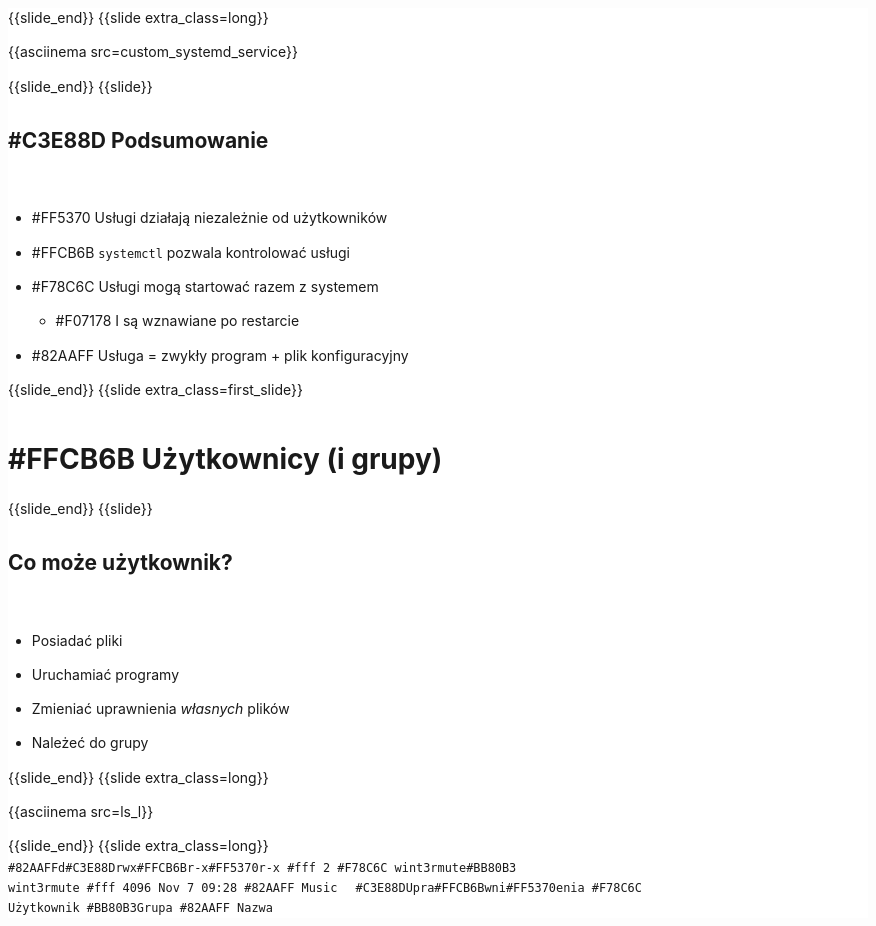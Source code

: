 {{slide_end}}
{{slide extra_class=long}}

{{asciinema src=custom_systemd_service}}


{{slide_end}}
{{slide}}

## #C3E88D Podsumowanie

<br>

* #FF5370 Usługi działają niezależnie od użytkowników

* #FFCB6B `systemctl` pozwala kontrolować usługi

* #F78C6C Usługi mogą startować razem z systemem

    * #F07178 I są wznawiane po restarcie

* #82AAFF Usługa = zwykły program + plik konfiguracyjny

{{slide_end}}
{{slide extra_class=first_slide}}

# #FFCB6B Użytkownicy (i grupy)

{{slide_end}}
{{slide}}

## Co może użytkownik?

<br>

* Posiadać pliki

* Uruchamiać programy

* Zmieniać uprawnienia *własnych* plików

* Należeć do grupy


{{slide_end}}
{{slide extra_class=long}}

{{asciinema src=ls_l}}

{{slide_end}}
{{slide extra_class=long}}
<code >
#82AAFFd#C3E88Drwx#FFCB6Br-x#FF5370r-x #fff 2 #F78C6C wint3rmute#BB80B3 wint3rmute #fff 4096 Nov  7 09:28 #82AAFF Music </code>
<code style="white-space:pre">
#C3E88DUpra#FFCB6Bwni#FF5370enia #F78C6C Użytkownik #BB80B3Grupa                      #82AAFF Nazwa
</code>
